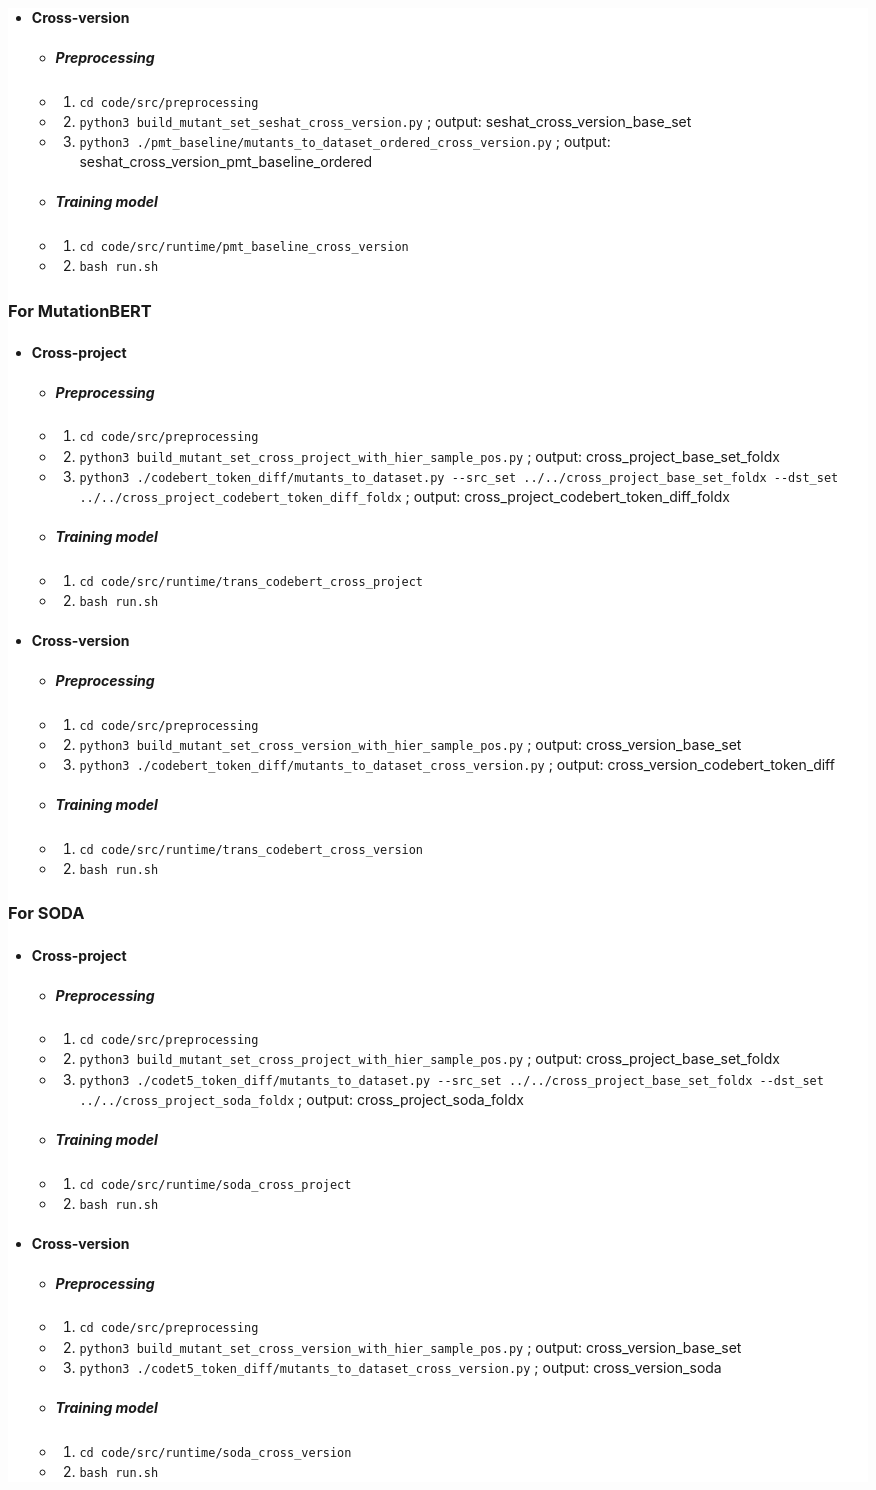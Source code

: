 - #### Cross-version
  - ##### Preprocessing
  - 1. `cd code/src/preprocessing`
  - 2. `python3 build_mutant_set_seshat_cross_version.py` ; output: seshat_cross_version_base_set
  - 3. `python3 ./pmt_baseline/mutants_to_dataset_ordered_cross_version.py` ; output: seshat_cross_version_pmt_baseline_ordered
  - ##### Training model
  - 1. `cd code/src/runtime/pmt_baseline_cross_version`
  - 2. `bash run.sh`

### For MutationBERT
- #### Cross-project
  - ##### Preprocessing
  - 1. `cd code/src/preprocessing`
  - 2. `python3 build_mutant_set_cross_project_with_hier_sample_pos.py` ; output: cross_project_base_set_foldx
  - 3. `python3 ./codebert_token_diff/mutants_to_dataset.py --src_set ../../cross_project_base_set_foldx --dst_set ../../cross_project_codebert_token_diff_foldx` ; output: cross_project_codebert_token_diff_foldx
  - ##### Training model
  - 1. `cd code/src/runtime/trans_codebert_cross_project`
  - 2. `bash run.sh`

- #### Cross-version
  - ##### Preprocessing
  - 1. `cd code/src/preprocessing`
  - 2. `python3 build_mutant_set_cross_version_with_hier_sample_pos.py` ; output: cross_version_base_set
  - 3. `python3 ./codebert_token_diff/mutants_to_dataset_cross_version.py` ; output: cross_version_codebert_token_diff 
  - ##### Training model
  - 1. `cd code/src/runtime/trans_codebert_cross_version`
  - 2. `bash run.sh`

### For SODA
- #### Cross-project
  - ##### Preprocessing
  - 1. `cd code/src/preprocessing`
  - 2. `python3 build_mutant_set_cross_project_with_hier_sample_pos.py` ; output: cross_project_base_set_foldx
  - 3. `python3 ./codet5_token_diff/mutants_to_dataset.py --src_set ../../cross_project_base_set_foldx --dst_set ../../cross_project_soda_foldx` ; output: cross_project_soda_foldx
  - ##### Training model
  - 1. `cd code/src/runtime/soda_cross_project`
  - 2. `bash run.sh`

- #### Cross-version
  - ##### Preprocessing
  - 1. `cd code/src/preprocessing`
  - 2. `python3 build_mutant_set_cross_version_with_hier_sample_pos.py` ; output: cross_version_base_set
  - 3. `python3 ./codet5_token_diff/mutants_to_dataset_cross_version.py` ; output: cross_version_soda
  - ##### Training model
  - 1. `cd code/src/runtime/soda_cross_version`
  - 2. `bash run.sh`
